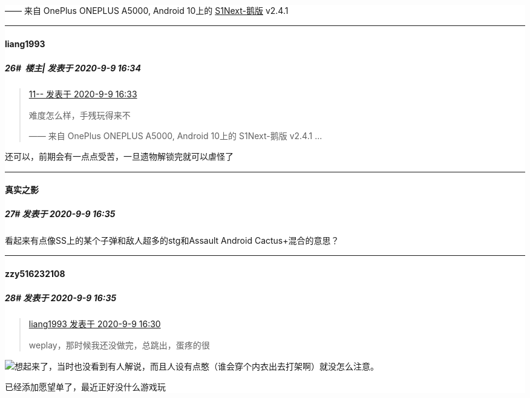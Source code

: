 —— 来自 OnePlus ONEPLUS A5000, Android 10上的 [S1Next-鹅版](https://github.com/ykrank/S1-Next/releases) v2.4.1







-----

####  liang1993  
##### 26#         楼主| 发表于 2020-9-9 16:34



<blockquote><a href="httphttps://bbs.saraba1st.com/2b/forum.php?mod=redirect&amp;goto=findpost&amp;pid=48687520&amp;ptid=1959031" target="_blank">11-- 发表于 2020-9-9 16:33</a>

难度怎么样，手残玩得来不


—— 来自 OnePlus ONEPLUS A5000, Android 10上的 S1Next-鹅版 v2.4.1 ...</blockquote>
还可以，前期会有一点点受苦，一旦遗物解锁完就可以虐怪了







-----

####  真实之影  
##### 27#       发表于 2020-9-9 16:35




看起来有点像SS上的某个子弹和敌人超多的stg和Assault Android Cactus+混合的意思？







-----

####  zzy516232108  
##### 28#       发表于 2020-9-9 16:35



<blockquote><a href="httphttps://bbs.saraba1st.com/2b/forum.php?mod=redirect&amp;goto=findpost&amp;pid=48687471&amp;ptid=1959031" target="_blank">liang1993 发表于 2020-9-9 16:30</a>

weplay，那时候我还没做完，总跳出，蛋疼的很</blockquote>
<img src="https://static.saraba1st.com/image/smiley/face2017/001.png" referrerpolicy="no-referrer">想起来了，当时也没看到有人解说，而且人设有点憨（谁会穿个内衣出去打架啊）就没怎么注意。

已经添加愿望单了，最近正好没什么游戏玩






